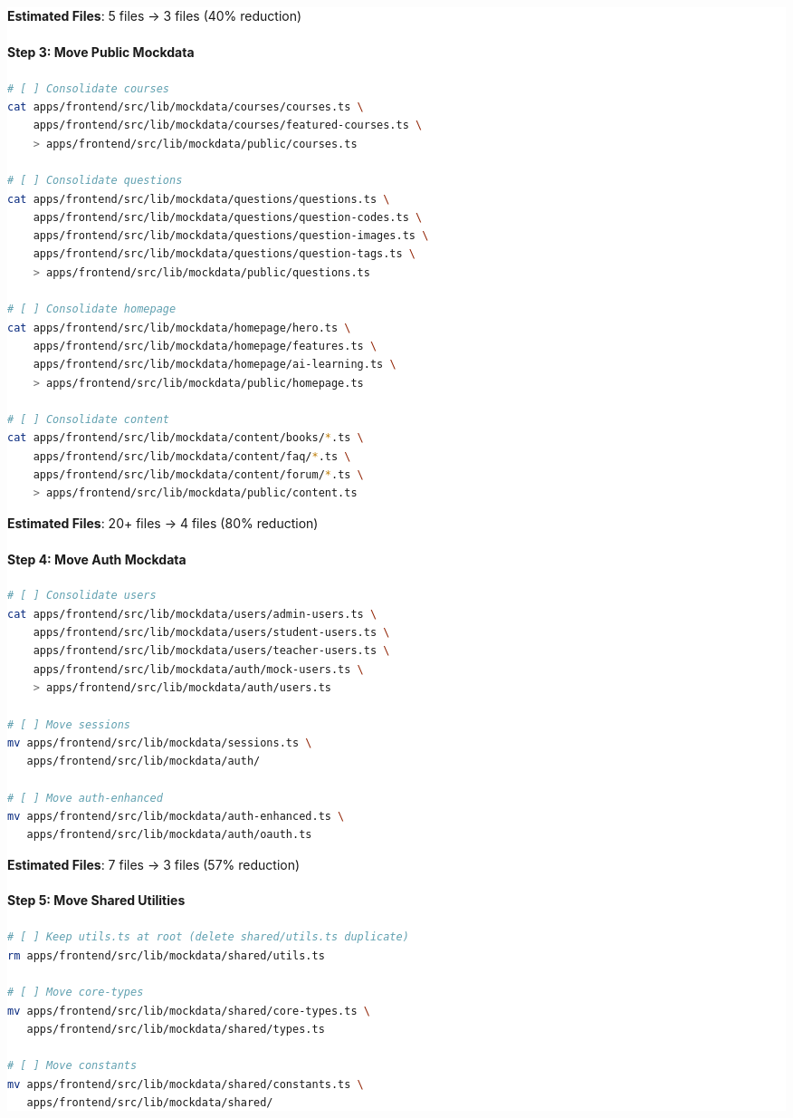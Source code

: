 **Estimated Files**: 5 files → 3 files (40% reduction)

#### Step 3: Move Public Mockdata
```bash
# [ ] Consolidate courses
cat apps/frontend/src/lib/mockdata/courses/courses.ts \
    apps/frontend/src/lib/mockdata/courses/featured-courses.ts \
    > apps/frontend/src/lib/mockdata/public/courses.ts

# [ ] Consolidate questions
cat apps/frontend/src/lib/mockdata/questions/questions.ts \
    apps/frontend/src/lib/mockdata/questions/question-codes.ts \
    apps/frontend/src/lib/mockdata/questions/question-images.ts \
    apps/frontend/src/lib/mockdata/questions/question-tags.ts \
    > apps/frontend/src/lib/mockdata/public/questions.ts

# [ ] Consolidate homepage
cat apps/frontend/src/lib/mockdata/homepage/hero.ts \
    apps/frontend/src/lib/mockdata/homepage/features.ts \
    apps/frontend/src/lib/mockdata/homepage/ai-learning.ts \
    > apps/frontend/src/lib/mockdata/public/homepage.ts

# [ ] Consolidate content
cat apps/frontend/src/lib/mockdata/content/books/*.ts \
    apps/frontend/src/lib/mockdata/content/faq/*.ts \
    apps/frontend/src/lib/mockdata/content/forum/*.ts \
    > apps/frontend/src/lib/mockdata/public/content.ts
```

**Estimated Files**: 20+ files → 4 files (80% reduction)

#### Step 4: Move Auth Mockdata
```bash
# [ ] Consolidate users
cat apps/frontend/src/lib/mockdata/users/admin-users.ts \
    apps/frontend/src/lib/mockdata/users/student-users.ts \
    apps/frontend/src/lib/mockdata/users/teacher-users.ts \
    apps/frontend/src/lib/mockdata/auth/mock-users.ts \
    > apps/frontend/src/lib/mockdata/auth/users.ts

# [ ] Move sessions
mv apps/frontend/src/lib/mockdata/sessions.ts \
   apps/frontend/src/lib/mockdata/auth/

# [ ] Move auth-enhanced
mv apps/frontend/src/lib/mockdata/auth-enhanced.ts \
   apps/frontend/src/lib/mockdata/auth/oauth.ts
```

**Estimated Files**: 7 files → 3 files (57% reduction)

#### Step 5: Move Shared Utilities
```bash
# [ ] Keep utils.ts at root (delete shared/utils.ts duplicate)
rm apps/frontend/src/lib/mockdata/shared/utils.ts

# [ ] Move core-types
mv apps/frontend/src/lib/mockdata/shared/core-types.ts \
   apps/frontend/src/lib/mockdata/shared/types.ts

# [ ] Move constants
mv apps/frontend/src/lib/mockdata/shared/constants.ts \
   apps/frontend/src/lib/mockdata/shared/
```
